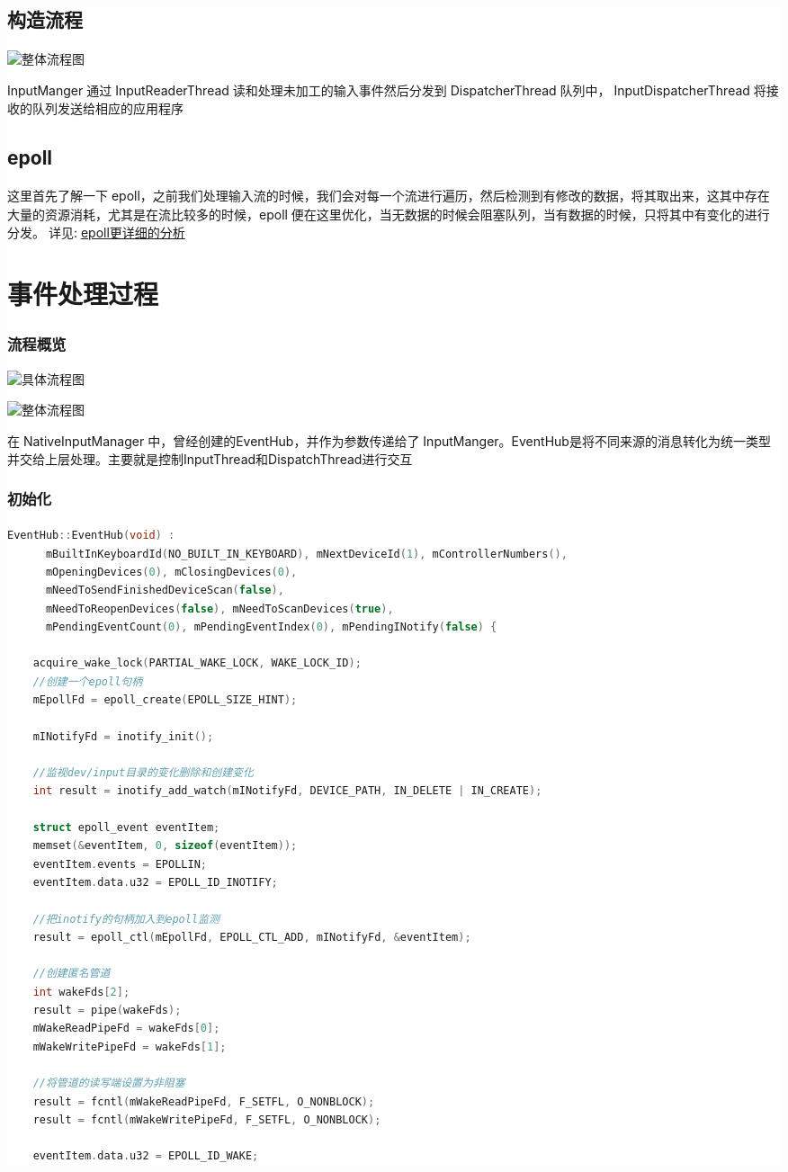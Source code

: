 ## 构造流程
![整体流程图](http://upload-images.jianshu.io/upload_images/16327616-789cc8d3db15cf8d?imageMogr2/auto-orient/strip%7CimageView2/2/w/1240)

InputManger 通过 InputReaderThread 读和处理未加工的输入事件然后分发到 DispatcherThread 队列中， InputDispatcherThread 将接收的队列发送给相应的应用程序

## epoll

这里首先了解一下 epoll，之前我们处理输入流的时候，我们会对每一个流进行遍历，然后检测到有修改的数据，将其取出来，这其中存在大量的资源消耗，尤其是在流比较多的时候，epoll 便在这里优化，当无数据的时候会阻塞队列，当有数据的时候，只将其中有变化的进行分发。
详见: [epoll更详细的分析](https://pacoblack.github.io/2020/06/02/epoll%E5%8E%9F%E7%90%86%E4%BB%8B%E7%BB%8D/)

# 事件处理过程

### 流程概览
![具体流程图](http://upload-images.jianshu.io/upload_images/16327616-bba049140b690101?imageMogr2/auto-orient/strip%7CimageView2/2/w/1240)

![整体流程图](http://upload-images.jianshu.io/upload_images/16327616-f00876a0a8171f40?imageMogr2/auto-orient/strip%7CimageView2/2/w/1240)

在 NativeInputManager 中，曾经创建的EventHub，并作为参数传递给了 InputManger。EventHub是将不同来源的消息转化为统一类型并交给上层处理。主要就是控制InputThread和DispatchThread进行交互
### 初始化
```c++
EventHub::EventHub(void) :
      mBuiltInKeyboardId(NO_BUILT_IN_KEYBOARD), mNextDeviceId(1), mControllerNumbers(),
      mOpeningDevices(0), mClosingDevices(0),
      mNeedToSendFinishedDeviceScan(false),
      mNeedToReopenDevices(false), mNeedToScanDevices(true),
      mPendingEventCount(0), mPendingEventIndex(0), mPendingINotify(false) {

    acquire_wake_lock(PARTIAL_WAKE_LOCK, WAKE_LOCK_ID);
    //创建一个epoll句柄
    mEpollFd = epoll_create(EPOLL_SIZE_HINT);

    mINotifyFd = inotify_init();

    //监视dev/input目录的变化删除和创建变化
    int result = inotify_add_watch(mINotifyFd, DEVICE_PATH, IN_DELETE | IN_CREATE);

    struct epoll_event eventItem;
    memset(&eventItem, 0, sizeof(eventItem));
    eventItem.events = EPOLLIN;
    eventItem.data.u32 = EPOLL_ID_INOTIFY;

    //把inotify的句柄加入到epoll监测
    result = epoll_ctl(mEpollFd, EPOLL_CTL_ADD, mINotifyFd, &eventItem);

    //创建匿名管道
    int wakeFds[2];
    result = pipe(wakeFds);
    mWakeReadPipeFd = wakeFds[0];
    mWakeWritePipeFd = wakeFds[1];

    //将管道的读写端设置为非阻塞
    result = fcntl(mWakeReadPipeFd, F_SETFL, O_NONBLOCK);
    result = fcntl(mWakeWritePipeFd, F_SETFL, O_NONBLOCK);

    eventItem.data.u32 = EPOLL_ID_WAKE;

```